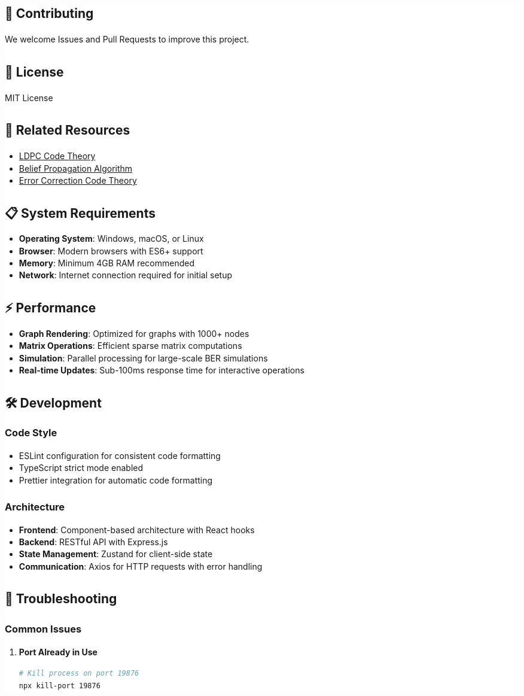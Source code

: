 ## 🤝 Contributing

We welcome Issues and Pull Requests to improve this project.

## 📄 License

MIT License

## 🔗 Related Resources

- [LDPC Code Theory](https://en.wikipedia.org/wiki/Low-density_parity-check_code)
- [Belief Propagation Algorithm](https://en.wikipedia.org/wiki/Belief_propagation)
- [Error Correction Code Theory](https://en.wikipedia.org/wiki/Error_correction_code)

## 📋 System Requirements

- **Operating System**: Windows, macOS, or Linux
- **Browser**: Modern browsers with ES6+ support
- **Memory**: Minimum 4GB RAM recommended
- **Network**: Internet connection required for initial setup

## ⚡ Performance

- **Graph Rendering**: Optimized for graphs with 1000+ nodes
- **Matrix Operations**: Efficient sparse matrix computations
- **Simulation**: Parallel processing for large-scale BER simulations
- **Real-time Updates**: Sub-100ms response time for interactive operations

## 🛠️ Development

### Code Style
- ESLint configuration for consistent code formatting
- TypeScript strict mode enabled
- Prettier integration for automatic code formatting

### Architecture
- **Frontend**: Component-based architecture with React hooks
- **Backend**: RESTful API with Express.js
- **State Management**: Zustand for client-side state
- **Communication**: Axios for HTTP requests with error handling

## 🐛 Troubleshooting

### Common Issues

1. **Port Already in Use**
   ```bash
   # Kill process on port 19876
   npx kill-port 19876
   ```
